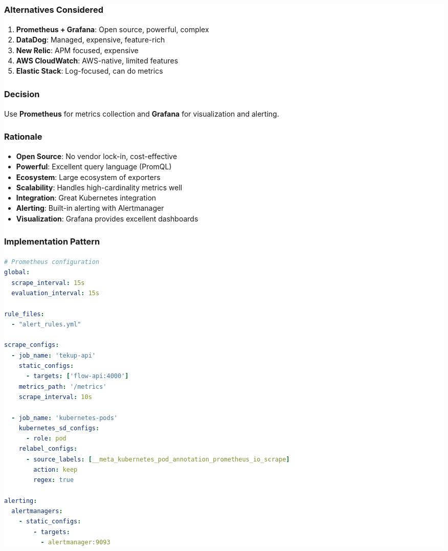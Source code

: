 ### Alternatives Considered

1. **Prometheus + Grafana**: Open source, powerful, complex
2. **DataDog**: Managed, expensive, feature-rich
3. **New Relic**: APM focused, expensive
4. **AWS CloudWatch**: AWS-native, limited features
5. **Elastic Stack**: Log-focused, can do metrics

### Decision

Use **Prometheus** for metrics collection and **Grafana** for visualization and alerting.

### Rationale

- **Open Source**: No vendor lock-in, cost-effective
- **Powerful**: Excellent query language (PromQL)
- **Ecosystem**: Large ecosystem of exporters
- **Scalability**: Handles high-cardinality metrics well
- **Integration**: Great Kubernetes integration
- **Alerting**: Built-in alerting with Alertmanager
- **Visualization**: Grafana provides excellent dashboards

### Implementation Pattern

```yaml
# Prometheus configuration
global:
  scrape_interval: 15s
  evaluation_interval: 15s

rule_files:
  - "alert_rules.yml"

scrape_configs:
  - job_name: 'tekup-api'
    static_configs:
      - targets: ['flow-api:4000']
    metrics_path: '/metrics'
    scrape_interval: 10s

  - job_name: 'kubernetes-pods'
    kubernetes_sd_configs:
      - role: pod
    relabel_configs:
      - source_labels: [__meta_kubernetes_pod_annotation_prometheus_io_scrape]
        action: keep
        regex: true

alerting:
  alertmanagers:
    - static_configs:
        - targets:
          - alertmanager:9093
```
